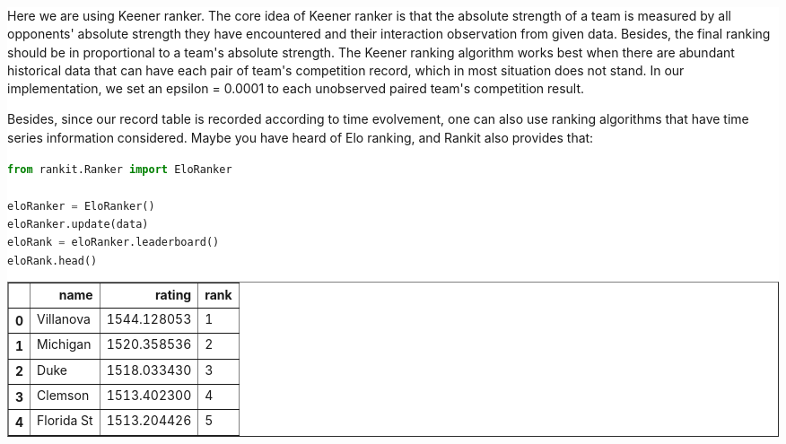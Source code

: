 

Here we are using Keener ranker. The core idea of Keener ranker is that the absolute strength of a team is measured by all opponents' absolute strength they have encountered and their interaction observation from given data. Besides, the final ranking should be in proportional to a team's absolute strength. The Keener ranking algorithm works best when there are abundant historical data that can have each pair of team's competition record, which in most situation does not stand. In our implementation, we set an epsilon = 0.0001 to each unobserved paired team's competition result.

Besides, since our record table is recorded according to time evolvement, one can also use ranking algorithms that have time series information considered. Maybe you have heard of Elo ranking, and Rankit also provides that:


```python
from rankit.Ranker import EloRanker

eloRanker = EloRanker()
eloRanker.update(data)
eloRank = eloRanker.leaderboard()
eloRank.head()
```




<div>
<table border="1" class="dataframe">
  <thead>
    <tr style="text-align: right;">
      <th></th>
      <th>name</th>
      <th>rating</th>
      <th>rank</th>
    </tr>
  </thead>
  <tbody>
    <tr>
      <th>0</th>
      <td>Villanova</td>
      <td>1544.128053</td>
      <td>1</td>
    </tr>
    <tr>
      <th>1</th>
      <td>Michigan</td>
      <td>1520.358536</td>
      <td>2</td>
    </tr>
    <tr>
      <th>2</th>
      <td>Duke</td>
      <td>1518.033430</td>
      <td>3</td>
    </tr>
    <tr>
      <th>3</th>
      <td>Clemson</td>
      <td>1513.402300</td>
      <td>4</td>
    </tr>
    <tr>
      <th>4</th>
      <td>Florida St</td>
      <td>1513.204426</td>
      <td>5</td>
    </tr>
  </tbody>